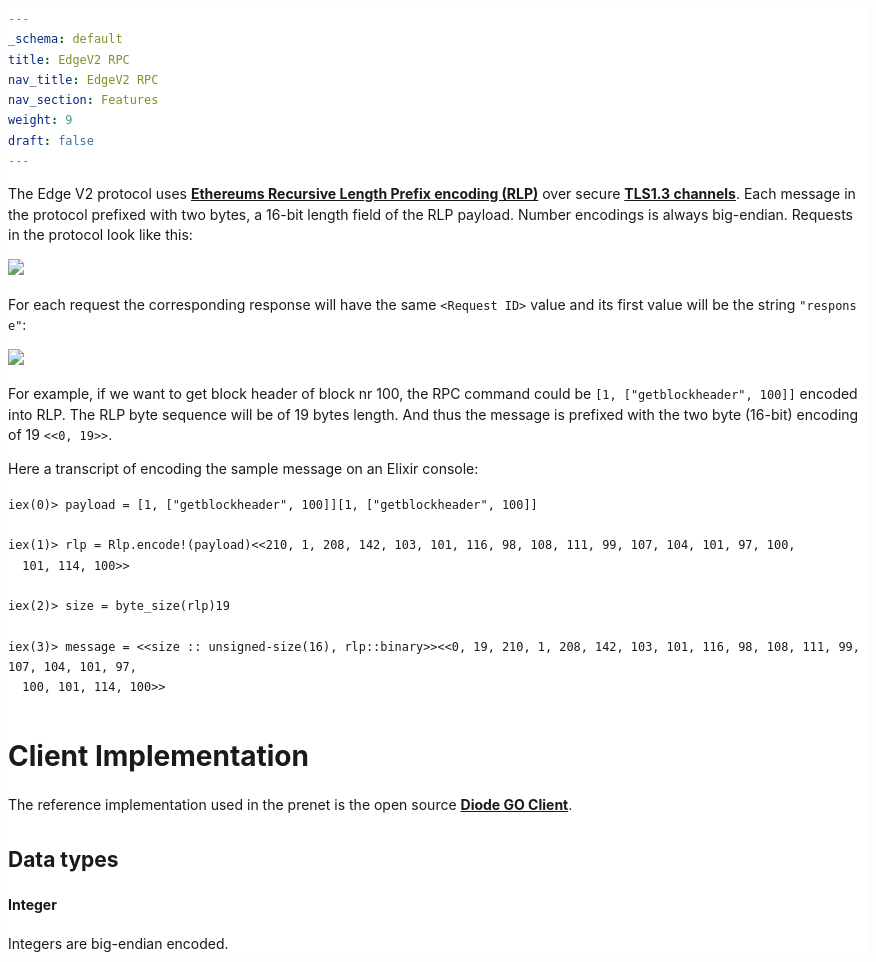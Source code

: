 ```yaml
---
_schema: default
title: EdgeV2 RPC
nav_title: EdgeV2 RPC
nav_section: Features
weight: 9
draft: false
---
```

The Edge V2 protocol uses [**Ethereums Recursive Length Prefix encoding (RLP)**](https://github.com/ethereum/wiki/wiki/RLP) over secure [**TLS1.3 channels**](https://en.wikipedia.org/wiki/Transport_Layer_Security). Each message in the protocol prefixed with two bytes, a 16-bit length field of the RLP payload. Number encodings is always big-endian. Requests in the protocol look like this:

![](/uploads/image.png)

For each request the corresponding response will have the same `<Request ID>` value and its first value will be the string `"response"`:

![](/uploads/image-2.png)

For example, if we want to get block header of block nr 100, the RPC command could be `[1, ["getblockheader", 100]]` encoded into RLP. The RLP byte sequence will be of 19 bytes length. And thus the message is prefixed with the two byte (16-bit) encoding of 19 `<<0, 19>>`.

Here a transcript of encoding the sample message on an Elixir console:

```
iex(0)> payload = [1, ["getblockheader", 100]][1, ["getblockheader", 100]]

iex(1)> rlp = Rlp.encode!(payload)<<210, 1, 208, 142, 103, 101, 116, 98, 108, 111, 99, 107, 104, 101, 97, 100,
  101, 114, 100>>

iex(2)> size = byte_size(rlp)19

iex(3)> message = <<size :: unsigned-size(16), rlp::binary>><<0, 19, 210, 1, 208, 142, 103, 101, 116, 98, 108, 111, 99, 107, 104, 101, 97,
  100, 101, 114, 100>>
```

# **Client Implementation**

The reference implementation used in the prenet is the open source <a href="https://github.com/diodechain/diode_go_client" target="_blank" rel="noopener"><strong>Diode GO Client</strong></a>.

## **Data types**

#### **Integer**

Integers are big-endian encoded.
